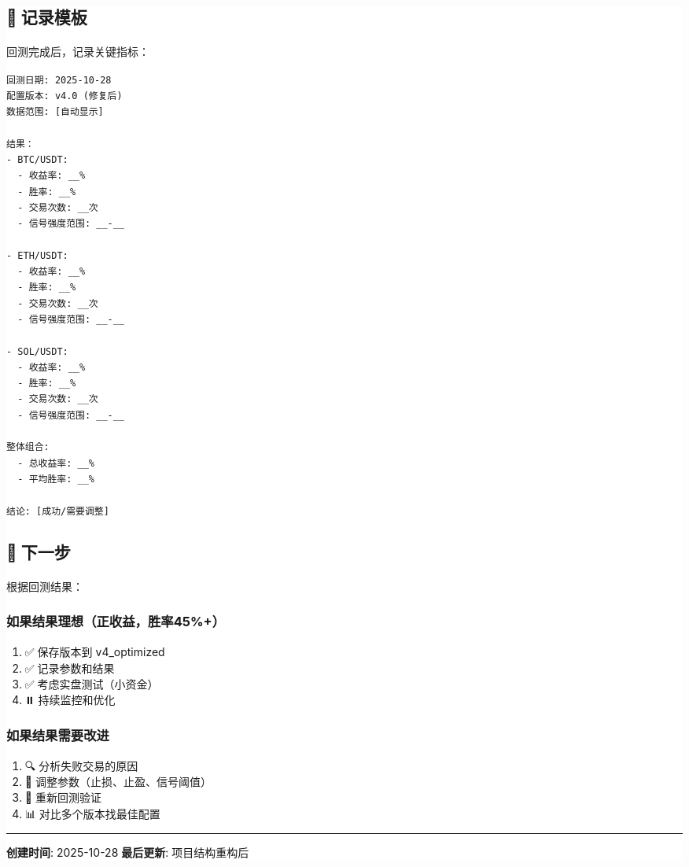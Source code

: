 ## 📝 记录模板

回测完成后，记录关键指标：

```
回测日期: 2025-10-28
配置版本: v4.0 (修复后)
数据范围: [自动显示]

结果：
- BTC/USDT:
  - 收益率: __%
  - 胜率: __%
  - 交易次数: __次
  - 信号强度范围: __-__

- ETH/USDT:
  - 收益率: __%
  - 胜率: __%
  - 交易次数: __次
  - 信号强度范围: __-__

- SOL/USDT:
  - 收益率: __%
  - 胜率: __%
  - 交易次数: __次
  - 信号强度范围: __-__

整体组合:
  - 总收益率: __%
  - 平均胜率: __%

结论: [成功/需要调整]
```

## 🎯 下一步

根据回测结果：

### 如果结果理想（正收益，胜率45%+）
1. ✅ 保存版本到 v4_optimized
2. ✅ 记录参数和结果
3. ✅ 考虑实盘测试（小资金）
4. ⏸️  持续监控和优化

### 如果结果需要改进
1. 🔍 分析失败交易的原因
2. 🔧 调整参数（止损、止盈、信号阈值）
3. 🧪 重新回测验证
4. 📊 对比多个版本找最佳配置

---

**创建时间**: 2025-10-28
**最后更新**: 项目结构重构后
